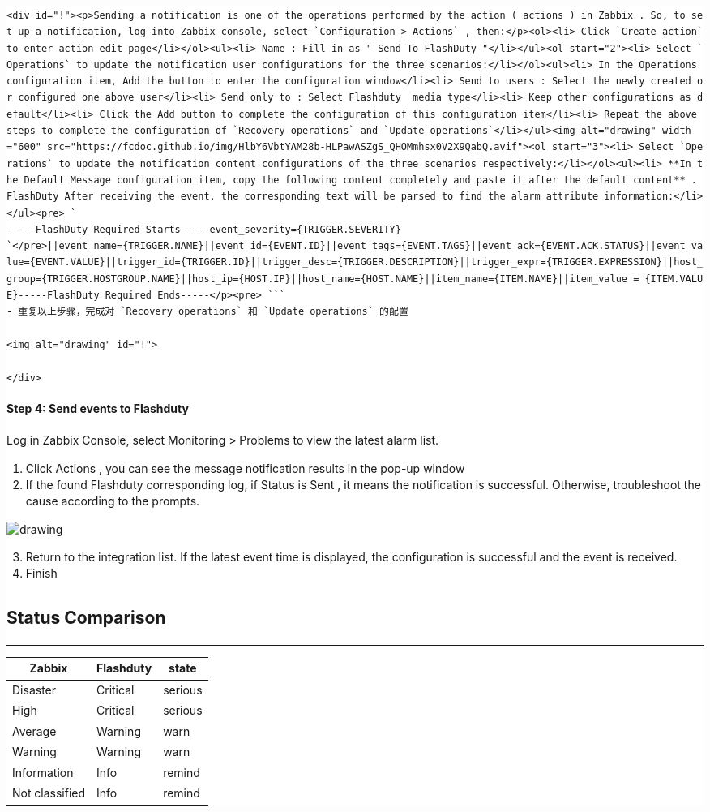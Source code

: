 ```</pre><ol start="6"><li> Note that **the curl and jq commands are used in the script** . Make sure that the Zabbix server process can find and execute these two commands. If not, you need to install them according to the situation.</li></ol></div>
<div id="!"><p>Sending a notification is one of the operations performed by the action ( actions ) in Zabbix . So, to set up a notification, log into Zabbix console, select `Configuration > Actions` , then:</p><ol><li> Click `Create action` to enter action edit page</li></ol><ul><li> Name : Fill in as " Send To FlashDuty "</li></ul><ol start="2"><li> Select `Operations` to update the notification user configurations for the three scenarios:</li></ol><ul><li> In the Operations configuration item, Add the button to enter the configuration window</li><li> Send to users : Select the newly created or configured one above user</li><li> Send only to : Select Flashduty  media type</li><li> Keep other configurations as default</li><li> Click the Add button to complete the configuration of this configuration item</li><li> Repeat the above steps to complete the configuration of `Recovery operations` and `Update operations`</li></ul><img alt="drawing" width="600" src="https://fcdoc.github.io/img/HlbY6VbtYAM28b-HLPawASZgS_QHOMmhsx0V2X9QabQ.avif"><ol start="3"><li> Select `Operations` to update the notification content configurations of the three scenarios respectively:</li></ol><ul><li> **In the Default Message configuration item, copy the following content completely and paste it after the default content** . FlashDuty After receiving the event, the corresponding text will be parsed to find the alarm attribute information:</li></ul><pre> `
-----FlashDuty Required Starts-----event_severity={TRIGGER.SEVERITY}
`</pre>||event_name={TRIGGER.NAME}||event_id={EVENT.ID}||event_tags={EVENT.TAGS}||event_ack={EVENT.ACK.STATUS}||event_value={EVENT.VALUE}||trigger_id={TRIGGER.ID}||trigger_desc={TRIGGER.DESCRIPTION}||trigger_expr={TRIGGER.EXPRESSION}||host_group={TRIGGER.HOSTGROUP.NAME}||host_ip={HOST.IP}||host_name={HOST.NAME}||item_name={ITEM.NAME}||item_value = {ITEM.VALUE}-----FlashDuty Required Ends-----</p><pre> ```
- 重复以上步骤，完成对 `Recovery operations` 和 `Update operations` 的配置

<img alt="drawing" id="!">

</div>
```

#### Step 4: Send events to Flashduty

<div id="!"><p>Log in Zabbix Console, select Monitoring > Problems to view the latest alarm list.</p><ol><li> Click Actions , you can see the message notification results in the pop-up window</li><li> If the found Flashduty corresponding log, if Status is Sent , it means the notification is successful. Otherwise, troubleshoot the cause according to the prompts.</li></ol><img alt="drawing" width="600" src="https://fcdoc.github.io/img/ZWiq1b69iYwn2zoaaTSqjHCvFiIkRe68itpXEnQes1A.avif"><ol start="3"><li> Return to the integration list. If the latest event time is displayed, the configuration is successful and the event is received.</li><li> Finish</li></ol></div>

## Status Comparison
---
<div class="md-block">

| Zabbix         |  Flashduty  | state |
| -------------- | -------- | ---- |
| Disaster       | Critical | serious |
| High           | Critical | serious |
| Average        | Warning  | warn |
| Warning        | Warning  | warn |
| Information    | Info     | remind |
| Not classified | Info     | remind |

</div>